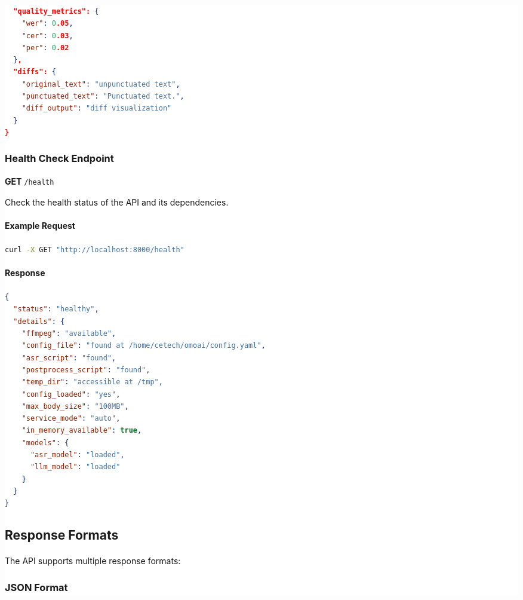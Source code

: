 ```json
  "quality_metrics": {
    "wer": 0.05,
    "cer": 0.03,
    "per": 0.02
  },
  "diffs": {
    "original_text": "unpunctuated text",
    "punctuated_text": "Punctuated text.",
    "diff_output": "diff visualization"
  }
}
```

### Health Check Endpoint

**GET** `/health`

Check the health status of the API and its dependencies.

#### Example Request

```bash
curl -X GET "http://localhost:8000/health"
```

#### Response

```json
{
  "status": "healthy",
  "details": {
    "ffmpeg": "available",
    "config_file": "found at /home/cetech/omoai/config.yaml",
    "asr_script": "found",
    "postprocess_script": "found",
    "temp_dir": "accessible at /tmp",
    "config_loaded": "yes",
    "max_body_size": "100MB",
    "service_mode": "auto",
    "in_memory_available": true,
    "models": {
      "asr_model": "loaded",
      "llm_model": "loaded"
    }
  }
}
```

## Response Formats

The API supports multiple response formats:

### JSON Format
